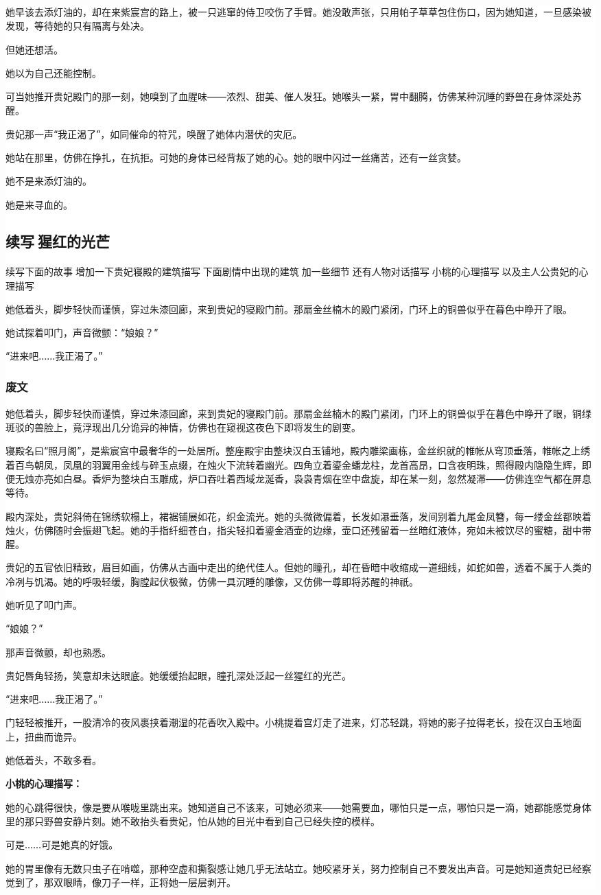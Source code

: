 她早该去添灯油的，却在来紫宸宫的路上，被一只逃窜的侍卫咬伤了手臂。她没敢声张，只用帕子草草包住伤口，因为她知道，一旦感染被发现，等待她的只有隔离与处决。

但她还想活。

她以为自己还能控制。

可当她推开贵妃殿门的那一刻，她嗅到了血腥味——浓烈、甜美、催人发狂。她喉头一紧，胃中翻腾，仿佛某种沉睡的野兽在身体深处苏醒。

贵妃那一声“我正渴了”，如同催命的符咒，唤醒了她体内潜伏的灾厄。

她站在那里，仿佛在挣扎，在抗拒。可她的身体已经背叛了她的心。她的眼中闪过一丝痛苦，还有一丝贪婪。

她不是来添灯油的。

她是来寻血的。

## 续写 猩红的光芒

续写下面的故事 增加一下贵妃寝殿的建筑描写 下面剧情中出现的建筑 加一些细节 还有人物对话描写  小桃的心理描写 以及主人公贵妃的心理描写

她低着头，脚步轻快而谨慎，穿过朱漆回廊，来到贵妃的寝殿门前。那扇金丝楠木的殿门紧闭，门环上的铜兽似乎在暮色中睁开了眼。

她试探着叩门，声音微颤：“娘娘？”

“进来吧……我正渴了。”

### 废文

她低着头，脚步轻快而谨慎，穿过朱漆回廊，来到贵妃的寝殿门前。那扇金丝楠木的殿门紧闭，门环上的铜兽似乎在暮色中睁开了眼，铜绿斑驳的兽脸上，竟浮现出几分诡异的神情，仿佛也在窥视这夜色下即将发生的剧变。

寝殿名曰“照月阁”，是紫宸宫中最奢华的一处居所。整座殿宇由整块汉白玉铺地，殿内雕梁画栋，金丝织就的帷帐从穹顶垂落，帷帐之上绣着百鸟朝凤，凤凰的羽翼用金线与碎玉点缀，在烛火下流转着幽光。四角立着鎏金蟠龙柱，龙首高昂，口含夜明珠，照得殿内隐隐生辉，即便无烛亦亮如白昼。香炉为整块白玉雕成，炉口吞吐着西域龙涎香，袅袅青烟在空中盘旋，却在某一刻，忽然凝滞——仿佛连空气都在屏息等待。

殿内深处，贵妃斜倚在锦绣软榻上，裙裾铺展如花，织金流光。她的头微微偏着，长发如瀑垂落，发间别着九尾金凤簪，每一缕金丝都映着烛火，仿佛随时会振翅飞起。她的手指纤细苍白，指尖轻扣着鎏金酒壶的边缘，壶口还残留着一丝暗红液体，宛如未被饮尽的蜜糖，甜中带腥。

贵妃的五官依旧精致，眉目如画，仿佛从古画中走出的绝代佳人。但她的瞳孔，却在昏暗中收缩成一道细线，如蛇如兽，透着不属于人类的冷冽与饥渴。她的呼吸轻缓，胸膛起伏极微，仿佛一具沉睡的雕像，又仿佛一尊即将苏醒的神祇。

她听见了叩门声。

“娘娘？”

那声音微颤，却也熟悉。

贵妃唇角轻扬，笑意却未达眼底。她缓缓抬起眼，瞳孔深处泛起一丝猩红的光芒。

“进来吧……我正渴了。”

门轻轻被推开，一股清冷的夜风裹挟着潮湿的花香吹入殿中。小桃提着宫灯走了进来，灯芯轻跳，将她的影子拉得老长，投在汉白玉地面上，扭曲而诡异。

她低着头，不敢多看。

**小桃的心理描写：**

她的心跳得很快，像是要从喉咙里跳出来。她知道自己不该来，可她必须来——她需要血，哪怕只是一点，哪怕只是一滴，她都能感觉身体里的那只野兽安静片刻。她不敢抬头看贵妃，怕从她的目光中看到自己已经失控的模样。

可是……可是她真的好饿。

她的胃里像有无数只虫子在啃噬，那种空虚和撕裂感让她几乎无法站立。她咬紧牙关，努力控制自己不要发出声音。可是她知道贵妃已经察觉到了，那双眼睛，像刀子一样，正将她一层层剥开。
